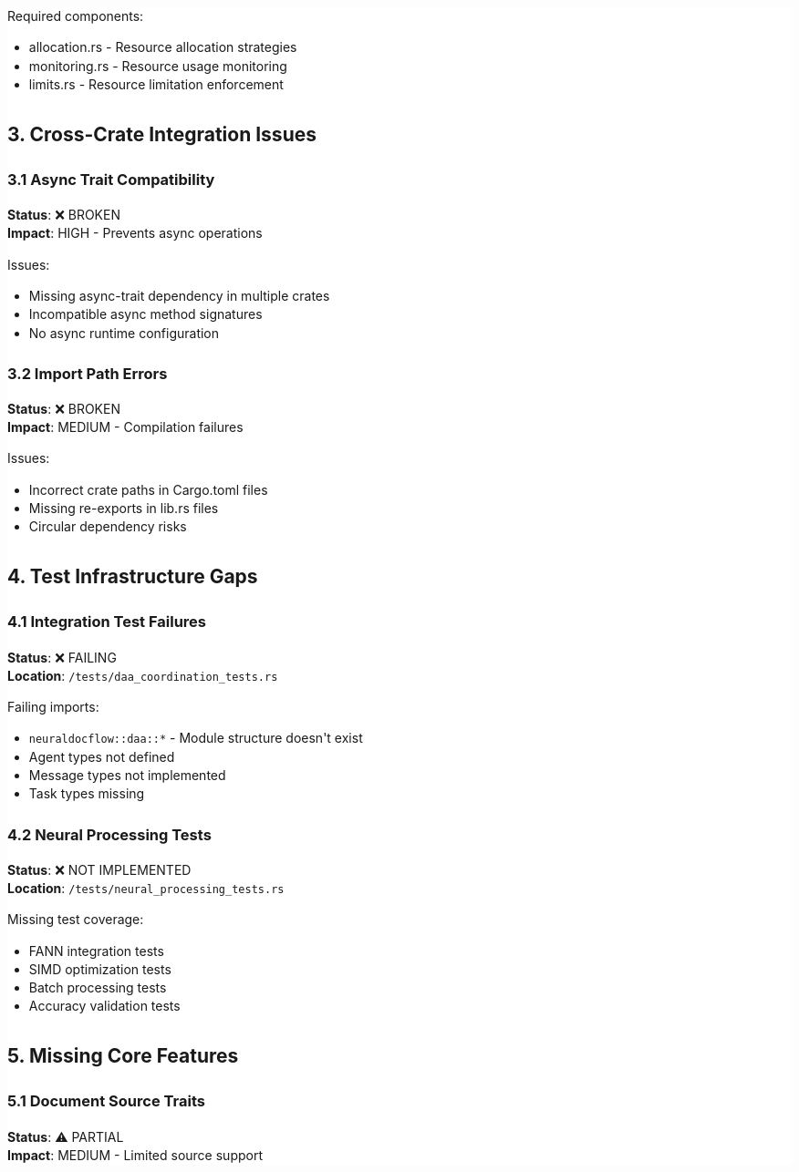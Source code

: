 Required components:
- allocation.rs - Resource allocation strategies
- monitoring.rs - Resource usage monitoring
- limits.rs - Resource limitation enforcement

## 3. Cross-Crate Integration Issues

### 3.1 Async Trait Compatibility
**Status**: ❌ BROKEN  
**Impact**: HIGH - Prevents async operations

Issues:
- Missing async-trait dependency in multiple crates
- Incompatible async method signatures
- No async runtime configuration

### 3.2 Import Path Errors
**Status**: ❌ BROKEN  
**Impact**: MEDIUM - Compilation failures

Issues:
- Incorrect crate paths in Cargo.toml files
- Missing re-exports in lib.rs files
- Circular dependency risks

## 4. Test Infrastructure Gaps

### 4.1 Integration Test Failures
**Status**: ❌ FAILING  
**Location**: `/tests/daa_coordination_tests.rs`

Failing imports:
- `neuraldocflow::daa::*` - Module structure doesn't exist
- Agent types not defined
- Message types not implemented
- Task types missing

### 4.2 Neural Processing Tests
**Status**: ❌ NOT IMPLEMENTED  
**Location**: `/tests/neural_processing_tests.rs`

Missing test coverage:
- FANN integration tests
- SIMD optimization tests
- Batch processing tests
- Accuracy validation tests

## 5. Missing Core Features

### 5.1 Document Source Traits
**Status**: ⚠️ PARTIAL  
**Impact**: MEDIUM - Limited source support
